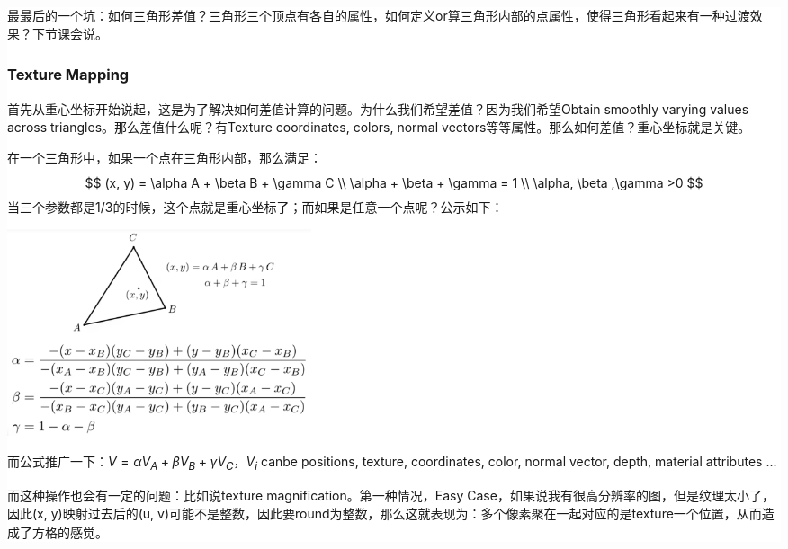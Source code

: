 最最后的一个坑：如何三角形差值？三角形三个顶点有各自的属性，如何定义or算三角形内部的点属性，使得三角形看起来有一种过渡效果？下节课会说。

### Texture Mapping

首先从重心坐标开始说起，这是为了解决如何差值计算的问题。为什么我们希望差值？因为我们希望Obtain smoothly varying values across triangles。那么差值什么呢？有Texture coordinates, colors, normal vectors等等属性。那么如何差值？重心坐标就是关键。

在一个三角形中，如果一个点在三角形内部，那么满足：
$$
(x, y) = \alpha A + \beta B + \gamma C \\
\alpha + \beta + \gamma = 1 \\
\alpha, \beta ,\gamma >0
$$
当三个参数都是1/3的时候，这个点就是重心坐标了；而如果是任意一个点呢？公示如下：

<img src="img/52.png" alt="image" style="zoom:33%;" />

而公式推广一下：$V=\alpha V_A + \beta V_B + \gamma V_C$，$V_i$ canbe positions, texture, coordinates, color, normal vector, depth, material attributes ...

而这种操作也会有一定的问题：比如说texture magnification。第一种情况，Easy Case，如果说我有很高分辨率的图，但是纹理太小了，因此(x, y)映射过去后的(u, v)可能不是整数，因此要round为整数，那么这就表现为：多个像素聚在一起对应的是texture一个位置，从而造成了方格的感觉。
